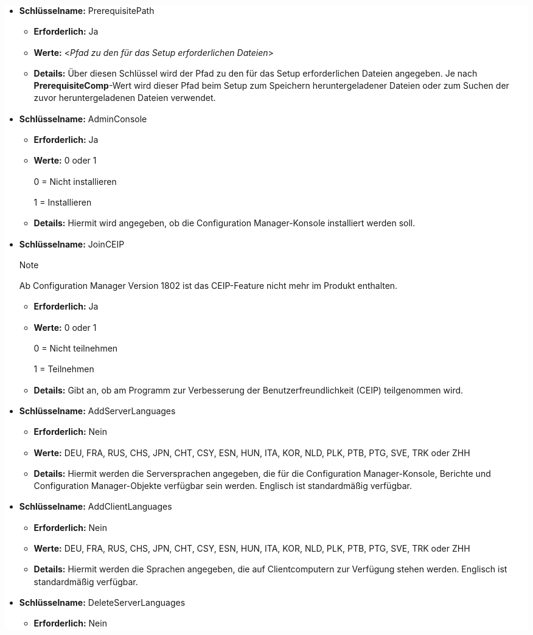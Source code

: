 -   **Schlüsselname:** PrerequisitePath  

    -   **Erforderlich:** Ja  

    -   **Werte:** <*Pfad zu den für das Setup erforderlichen Dateien*>  

    -   **Details:** Über diesen Schlüssel wird der Pfad zu den für das Setup erforderlichen Dateien angegeben. Je nach **PrerequisiteComp**-Wert wird dieser Pfad beim Setup zum Speichern heruntergeladener Dateien oder zum Suchen der zuvor heruntergeladenen Dateien verwendet.  

-   **Schlüsselname:** AdminConsole  

    -   **Erforderlich:** Ja  

    -   **Werte:** 0 oder 1  

         0 = Nicht installieren  

         1 = Installieren  

    -   **Details:** Hiermit wird angegeben, ob die Configuration Manager-Konsole installiert werden soll.  

-   **Schlüsselname:** JoinCEIP  
    > [!Note]  
    > Ab Configuration Manager Version 1802 ist das CEIP-Feature nicht mehr im Produkt enthalten.

    -   **Erforderlich:** Ja  

    -   **Werte:** 0 oder 1  

         0 = Nicht teilnehmen  

         1 = Teilnehmen  

    -   **Details:** Gibt an, ob am Programm zur Verbesserung der Benutzerfreundlichkeit (CEIP) teilgenommen wird.  

-   **Schlüsselname:** AddServerLanguages  

    -   **Erforderlich:** Nein  

    -   **Werte:** DEU, FRA, RUS, CHS, JPN, CHT, CSY, ESN, HUN, ITA, KOR, NLD, PLK, PTB, PTG, SVE, TRK oder ZHH  

    -   **Details:** Hiermit werden die Serversprachen angegeben, die für die Configuration Manager-Konsole, Berichte und Configuration Manager-Objekte verfügbar sein werden. Englisch ist standardmäßig verfügbar.  

-   **Schlüsselname:** AddClientLanguages  

    -   **Erforderlich:** Nein  

    -   **Werte:** DEU, FRA, RUS, CHS, JPN, CHT, CSY, ESN, HUN, ITA, KOR, NLD, PLK, PTB, PTG, SVE, TRK oder ZHH  

    -   **Details:** Hiermit werden die Sprachen angegeben, die auf Clientcomputern zur Verfügung stehen werden. Englisch ist standardmäßig verfügbar.  

-   **Schlüsselname:** DeleteServerLanguages  

    -   **Erforderlich:** Nein  
